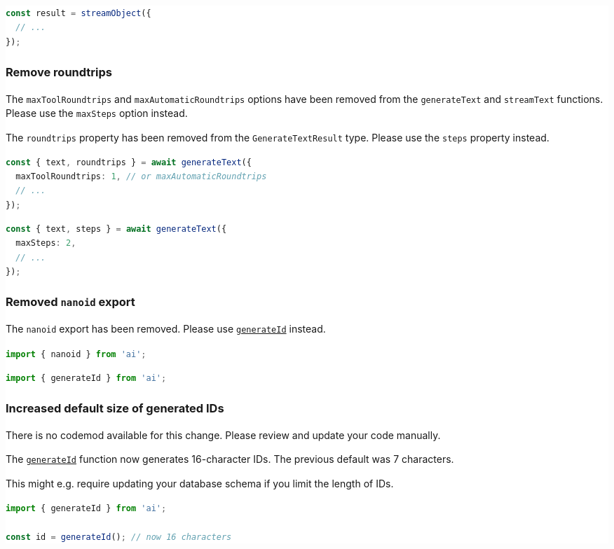 ```ts filename="AI SDK 4.0"
const result = streamObject({
  // ...
});
```

### Remove roundtrips

The `maxToolRoundtrips` and `maxAutomaticRoundtrips` options have been removed from the `generateText` and `streamText` functions. Please use the `maxSteps` option instead.

The `roundtrips` property has been removed from the `GenerateTextResult` type. Please use the `steps` property instead.

```ts filename="AI SDK 3.4"
const { text, roundtrips } = await generateText({
  maxToolRoundtrips: 1, // or maxAutomaticRoundtrips
  // ...
});
```

```ts filename="AI SDK 4.0"
const { text, steps } = await generateText({
  maxSteps: 2,
  // ...
});
```

### Removed `nanoid` export

The `nanoid` export has been removed. Please use [`generateId`](/docs/reference/ai-sdk-core/generate-id) instead.

```ts filename="AI SDK 3.4"
import { nanoid } from 'ai';
```

```ts filename="AI SDK 4.0"
import { generateId } from 'ai';
```

### Increased default size of generated IDs

<Note type="warning">
  There is no codemod available for this change. Please review and update your
  code manually.
</Note>

The [`generateId`](/docs/reference/ai-sdk-core/generate-id) function now generates 16-character IDs. The previous default was 7 characters.

This might e.g. require updating your database schema if you limit the length of IDs.

```ts filename="AI SDK 4.0"
import { generateId } from 'ai';

const id = generateId(); // now 16 characters
```
